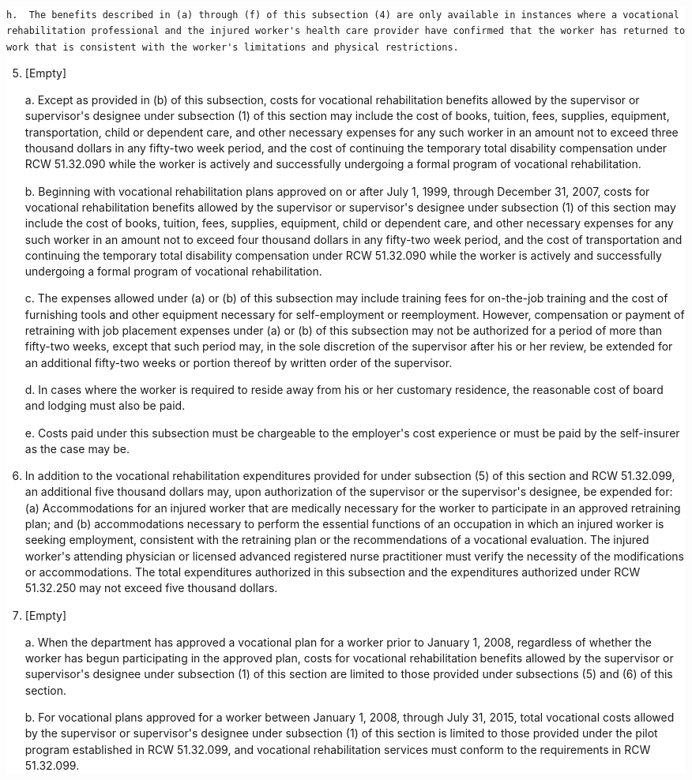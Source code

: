     h.  The benefits described in (a) through (f) of this subsection (4) are only available in instances where a vocational rehabilitation professional and the injured worker's health care provider have confirmed that the worker has returned to work that is consistent with the worker's limitations and physical restrictions.

5. [Empty]

    a.  Except as provided in (b) of this subsection, costs for vocational rehabilitation benefits allowed by the supervisor or supervisor's designee under subsection (1) of this section may include the cost of books, tuition, fees, supplies, equipment, transportation, child or dependent care, and other necessary expenses for any such worker in an amount not to exceed three thousand dollars in any fifty-two week period, and the cost of continuing the temporary total disability compensation under RCW 51.32.090 while the worker is actively and successfully undergoing a formal program of vocational rehabilitation.

    b.  Beginning with vocational rehabilitation plans approved on or after July 1, 1999, through December 31, 2007, costs for vocational rehabilitation benefits allowed by the supervisor or supervisor's designee under subsection (1) of this section may include the cost of books, tuition, fees, supplies, equipment, child or dependent care, and other necessary expenses for any such worker in an amount not to exceed four thousand dollars in any fifty-two week period, and the cost of transportation and continuing the temporary total disability compensation under RCW 51.32.090 while the worker is actively and successfully undergoing a formal program of vocational rehabilitation.

    c.  The expenses allowed under (a) or (b) of this subsection may include training fees for on-the-job training and the cost of furnishing tools and other equipment necessary for self-employment or reemployment. However, compensation or payment of retraining with job placement expenses under (a) or (b) of this subsection may not be authorized for a period of more than fifty-two weeks, except that such period may, in the sole discretion of the supervisor after his or her review, be extended for an additional fifty-two weeks or portion thereof by written order of the supervisor.

    d.  In cases where the worker is required to reside away from his or her customary residence, the reasonable cost of board and lodging must also be paid.

    e.  Costs paid under this subsection must be chargeable to the employer's cost experience or must be paid by the self-insurer as the case may be.

6. In addition to the vocational rehabilitation expenditures provided for under subsection (5) of this section and RCW 51.32.099, an additional five thousand dollars may, upon authorization of the supervisor or the supervisor's designee, be expended for: (a) Accommodations for an injured worker that are medically necessary for the worker to participate in an approved retraining plan; and (b) accommodations necessary to perform the essential functions of an occupation in which an injured worker is seeking employment, consistent with the retraining plan or the recommendations of a vocational evaluation. The injured worker's attending physician or licensed advanced registered nurse practitioner must verify the necessity of the modifications or accommodations. The total expenditures authorized in this subsection and the expenditures authorized under RCW 51.32.250 may not exceed five thousand dollars.

7. [Empty]

    a.  When the department has approved a vocational plan for a worker prior to January 1, 2008, regardless of whether the worker has begun participating in the approved plan, costs for vocational rehabilitation benefits allowed by the supervisor or supervisor's designee under subsection (1) of this section are limited to those provided under subsections (5) and (6) of this section.

    b.  For vocational plans approved for a worker between January 1, 2008, through July 31, 2015, total vocational costs allowed by the supervisor or supervisor's designee under subsection (1) of this section is limited to those provided under the pilot program established in RCW 51.32.099, and vocational rehabilitation services must conform to the requirements in RCW 51.32.099.
